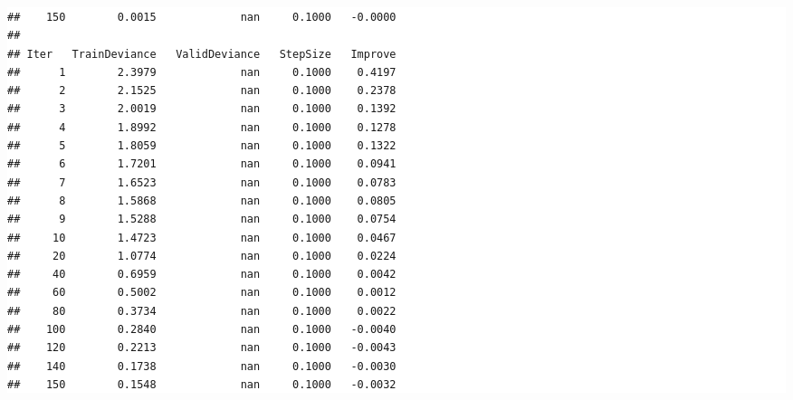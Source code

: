     ##    150        0.0015             nan     0.1000   -0.0000
    ## 
    ## Iter   TrainDeviance   ValidDeviance   StepSize   Improve
    ##      1        2.3979             nan     0.1000    0.4197
    ##      2        2.1525             nan     0.1000    0.2378
    ##      3        2.0019             nan     0.1000    0.1392
    ##      4        1.8992             nan     0.1000    0.1278
    ##      5        1.8059             nan     0.1000    0.1322
    ##      6        1.7201             nan     0.1000    0.0941
    ##      7        1.6523             nan     0.1000    0.0783
    ##      8        1.5868             nan     0.1000    0.0805
    ##      9        1.5288             nan     0.1000    0.0754
    ##     10        1.4723             nan     0.1000    0.0467
    ##     20        1.0774             nan     0.1000    0.0224
    ##     40        0.6959             nan     0.1000    0.0042
    ##     60        0.5002             nan     0.1000    0.0012
    ##     80        0.3734             nan     0.1000    0.0022
    ##    100        0.2840             nan     0.1000   -0.0040
    ##    120        0.2213             nan     0.1000   -0.0043
    ##    140        0.1738             nan     0.1000   -0.0030
    ##    150        0.1548             nan     0.1000   -0.0032